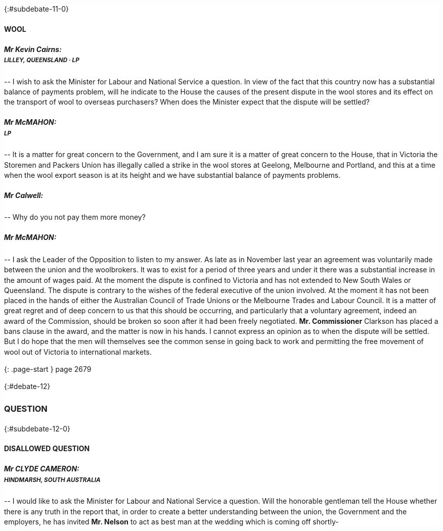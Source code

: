 {:#subdebate-11-0}
#### WOOL

##### Mr Kevin Cairns:<br><small class="text-muted">LILLEY, QUEENSLAND &middot; LP</small>

-- I wish to ask the Minister for Labour and National Service a question. In view of the fact that this country now has a substantial balance of payments problem, will he indicate to the House the causes of the present dispute in the wool stores and its effect on the transport of wool to overseas purchasers? When does the Minister expect that the dispute will be settled? 

##### Mr McMAHON:<br><small class="text-muted">LP</small>

-- lt is a matter for great concern to the Government, and I am sure it is a matter of great concern to the House, that in Victoria the Storemen and Packers Union has illegally called a strike in the wool stores at Geelong, Melbourne and Portland, and this at a time when the wool export season is at its height and we have substantial balance of payments problems. 

##### Mr Calwell:

--  Why do you not pay them more money? 

##### Mr McMAHON:

-- I ask the Leader of the Opposition to listen to my answer. As late as in November last year an agreement was voluntarily made between the union and the woolbrokers. lt was to exist for a period of three years and under it there was a substantial increase in the amount of wages paid. At the moment the dispute is confined to Victoria and has not extended to New South Wales or Queensland. The dispute is contrary to the wishes of the federal executive of the union involved. At the moment it has not been placed in the hands of either the Australian Council of Trade Unions or the Melbourne Trades and Labour Council. It is a matter of great regret and of deep concern to us that this should be occurring, and particularly that a voluntary agreement, indeed an award of the Commission, should be broken so soon after it had been freely negotiated.  **Mr. Commissioner**  Clarkson has placed a bans clause in the award, and the matter is now in his hands. I cannot express an opinion as to when the dispute will be settled. But I do hope that the men will themselves see the common sense in going back to work and permitting the free movement of wool out of Victoria to international markets. 

{: .page-start }
page 2679

{:#debate-12}
### QUESTION

{:#subdebate-12-0}
#### DISALLOWED QUESTION

##### Mr CLYDE CAMERON:<br><small class="text-muted">HINDMARSH, SOUTH AUSTRALIA</small>

-- I would like to ask the Minister for Labour and National Service a question. Will the honorable gentleman tell the House whether there is any truth in the report that, in order to create a better understanding between the union, the Government and the employers, he has invited  **Mr. Nelson**  to act as best man at the wedding which is coming off shortly- 
